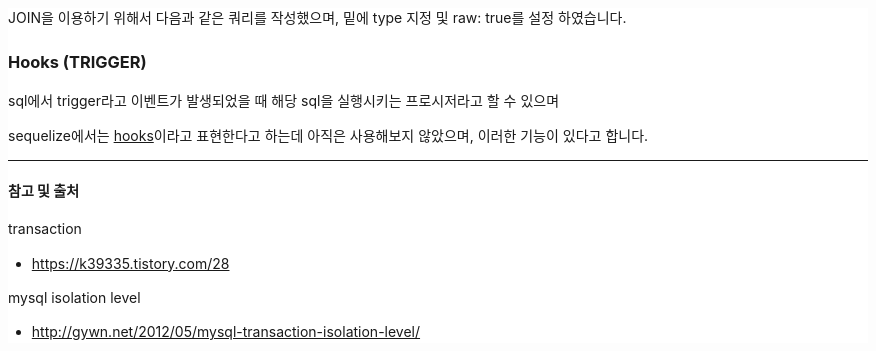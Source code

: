 JOIN을 이용하기 위해서 다음과 같은 쿼리를 작성했으며, 밑에 type 지정 및 raw: true를 설정 하였습니다.

### Hooks (TRIGGER)

sql에서 trigger라고 이벤트가 발생되었을 때 해당 sql을 실행시키는 프로시저라고 할 수 있으며

sequelize에서는 [hooks](https://sequelize.org/master/manual/hooks.html)이라고 표현한다고 하는데 아직은 사용해보지 않았으며, 이러한 기능이 있다고 합니다.


---
#### 참고 및 출처

transaction
- https://k39335.tistory.com/28

mysql isolation level
- http://gywn.net/2012/05/mysql-transaction-isolation-level/﻿